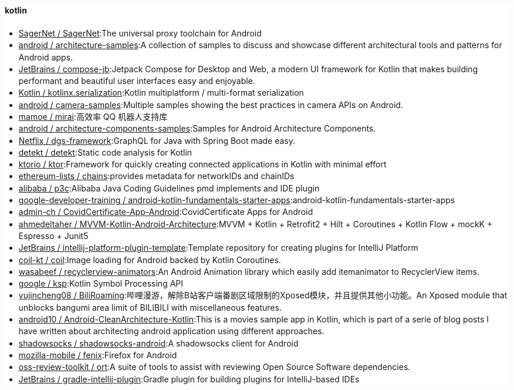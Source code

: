 #### kotlin
* [SagerNet / SagerNet](https://github.com/SagerNet/SagerNet):The universal proxy toolchain for Android
* [android / architecture-samples](https://github.com/android/architecture-samples):A collection of samples to discuss and showcase different architectural tools and patterns for Android apps.
* [JetBrains / compose-jb](https://github.com/JetBrains/compose-jb):Jetpack Compose for Desktop and Web, a modern UI framework for Kotlin that makes building performant and beautiful user interfaces easy and enjoyable.
* [Kotlin / kotlinx.serialization](https://github.com/Kotlin/kotlinx.serialization):Kotlin multiplatform / multi-format serialization
* [android / camera-samples](https://github.com/android/camera-samples):Multiple samples showing the best practices in camera APIs on Android.
* [mamoe / mirai](https://github.com/mamoe/mirai):高效率 QQ 机器人支持库
* [android / architecture-components-samples](https://github.com/android/architecture-components-samples):Samples for Android Architecture Components.
* [Netflix / dgs-framework](https://github.com/Netflix/dgs-framework):GraphQL for Java with Spring Boot made easy.
* [detekt / detekt](https://github.com/detekt/detekt):Static code analysis for Kotlin
* [ktorio / ktor](https://github.com/ktorio/ktor):Framework for quickly creating connected applications in Kotlin with minimal effort
* [ethereum-lists / chains](https://github.com/ethereum-lists/chains):provides metadata for networkIDs and chainIDs
* [alibaba / p3c](https://github.com/alibaba/p3c):Alibaba Java Coding Guidelines pmd implements and IDE plugin
* [google-developer-training / android-kotlin-fundamentals-starter-apps](https://github.com/google-developer-training/android-kotlin-fundamentals-starter-apps):android-kotlin-fundamentals-starter-apps
* [admin-ch / CovidCertificate-App-Android](https://github.com/admin-ch/CovidCertificate-App-Android):CovidCertificate Apps for Android
* [ahmedeltaher / MVVM-Kotlin-Android-Architecture](https://github.com/ahmedeltaher/MVVM-Kotlin-Android-Architecture):MVVM + Kotlin + Retrofit2 + Hilt + Coroutines + Kotlin Flow + mockK + Espresso + Junit5
* [JetBrains / intellij-platform-plugin-template](https://github.com/JetBrains/intellij-platform-plugin-template):Template repository for creating plugins for IntelliJ Platform
* [coil-kt / coil](https://github.com/coil-kt/coil):Image loading for Android backed by Kotlin Coroutines.
* [wasabeef / recyclerview-animators](https://github.com/wasabeef/recyclerview-animators):An Android Animation library which easily add itemanimator to RecyclerView items.
* [google / ksp](https://github.com/google/ksp):Kotlin Symbol Processing API
* [yujincheng08 / BiliRoaming](https://github.com/yujincheng08/BiliRoaming):哔哩漫游，解除B站客户端番剧区域限制的Xposed模块，并且提供其他小功能。An Xposed module that unblocks bangumi area limit of BILIBILI with miscellaneous features.
* [android10 / Android-CleanArchitecture-Kotlin](https://github.com/android10/Android-CleanArchitecture-Kotlin):This is a movies sample app in Kotlin, which is part of a serie of blog posts I have written about architecting android application using different approaches.
* [shadowsocks / shadowsocks-android](https://github.com/shadowsocks/shadowsocks-android):A shadowsocks client for Android
* [mozilla-mobile / fenix](https://github.com/mozilla-mobile/fenix):Firefox for Android
* [oss-review-toolkit / ort](https://github.com/oss-review-toolkit/ort):A suite of tools to assist with reviewing Open Source Software dependencies.
* [JetBrains / gradle-intellij-plugin](https://github.com/JetBrains/gradle-intellij-plugin):Gradle plugin for building plugins for IntelliJ-based IDEs
